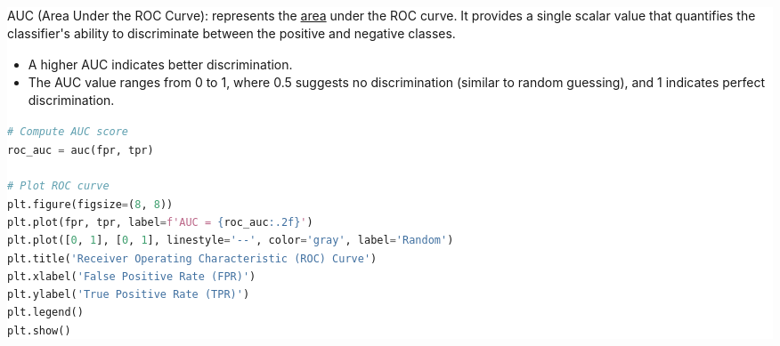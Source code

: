 

AUC (Area Under the ROC Curve): represents the <u>area</u> under the ROC curve. It provides a single scalar value that quantifies the classifier's ability to discriminate between  the positive and negative classes. 

* A higher AUC indicates better  discrimination. 
* The AUC value ranges from 0 to 1, where 0.5 suggests no  discrimination (similar to random guessing), and 1 indicates perfect  discrimination.

```python
# Compute AUC score
roc_auc = auc(fpr, tpr)

# Plot ROC curve
plt.figure(figsize=(8, 8))
plt.plot(fpr, tpr, label=f'AUC = {roc_auc:.2f}')
plt.plot([0, 1], [0, 1], linestyle='--', color='gray', label='Random')
plt.title('Receiver Operating Characteristic (ROC) Curve')
plt.xlabel('False Positive Rate (FPR)')
plt.ylabel('True Positive Rate (TPR)')
plt.legend()
plt.show()
```



